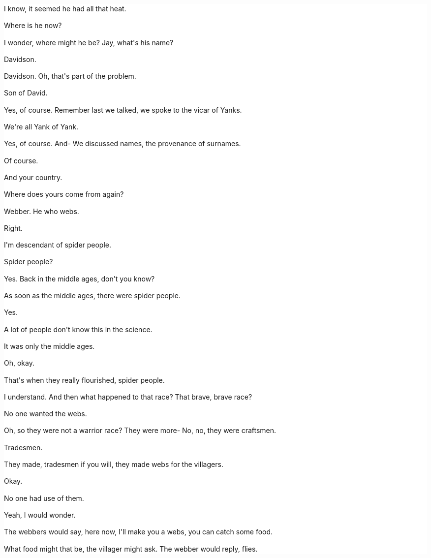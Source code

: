 I know, it seemed he had all that heat.

Where is he now?

I wonder, where might he be? Jay, what's his name?

Davidson.

Davidson. Oh, that's part of the problem.

Son of David.

Yes, of course. Remember last we talked, we spoke to the vicar of Yanks.

We're all Yank of Yank.

Yes, of course. And- We discussed names, the provenance of surnames.

Of course.

And your country.

Where does yours come from again?

Webber. He who webs.

Right.

I'm descendant of spider people.

Spider people?

Yes. Back in the middle ages, don't you know?

As soon as the middle ages, there were spider people.

Yes.

A lot of people don't know this in the science.

It was only the middle ages.

Oh, okay.

That's when they really flourished, spider people.

I understand. And then what happened to that race? That brave, brave race?

No one wanted the webs.

Oh, so they were not a warrior race? They were more- No, no, they were craftsmen.

Tradesmen.

They made, tradesmen if you will, they made webs for the villagers.

Okay.

No one had use of them.

Yeah, I would wonder.

The webbers would say, here now, I'll make you a webs, you can catch some food.

What food might that be, the villager might ask. The webber would reply, flies.
